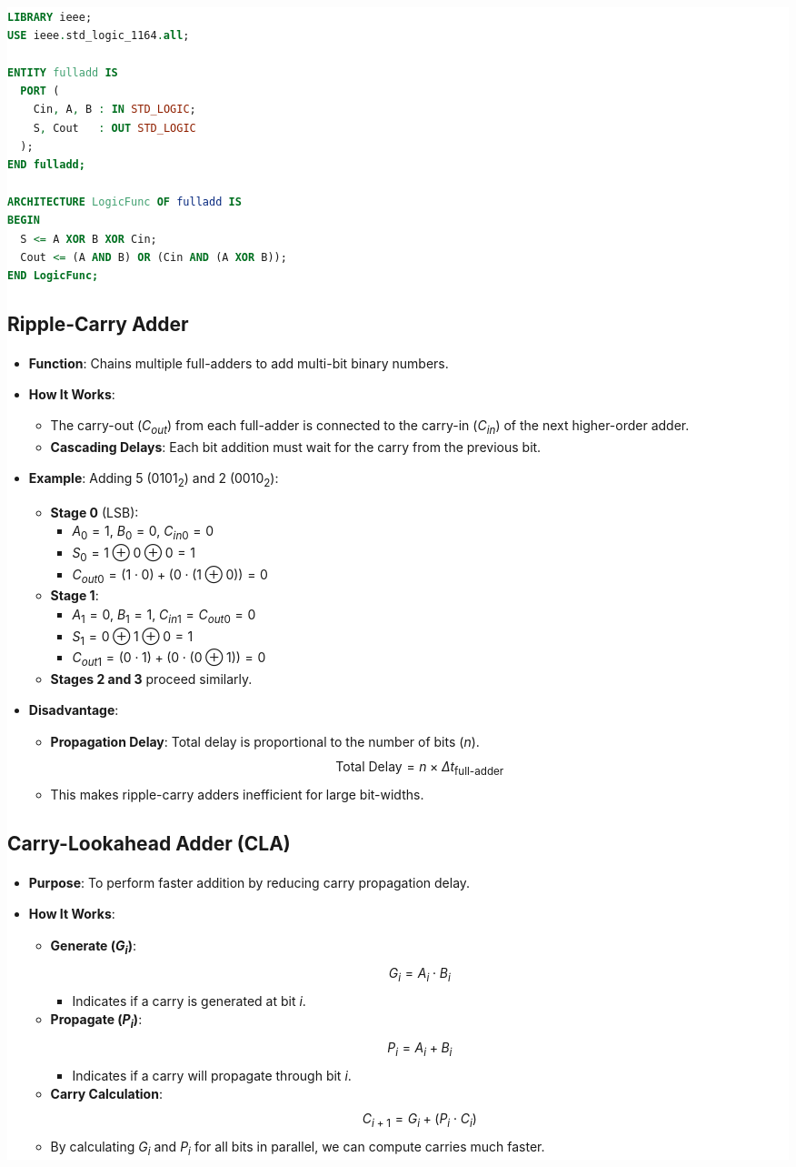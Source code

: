   ```vhdl
  LIBRARY ieee;
  USE ieee.std_logic_1164.all;
  
  ENTITY fulladd IS
    PORT (
      Cin, A, B : IN STD_LOGIC;
      S, Cout   : OUT STD_LOGIC
    );
  END fulladd;
  
  ARCHITECTURE LogicFunc OF fulladd IS
  BEGIN
    S <= A XOR B XOR Cin;
    Cout <= (A AND B) OR (Cin AND (A XOR B));
  END LogicFunc;
  ```

## Ripple-Carry Adder

- **Function**: Chains multiple full-adders to add multi-bit binary numbers.
- **How It Works**:
  - The carry-out ($C_{out}$) from each full-adder is connected to the carry-in ($C_{in}$) of the next higher-order adder.
  - **Cascading Delays**: Each bit addition must wait for the carry from the previous bit.
- **Example**: Adding 5 ($0101_2$) and 2 ($0010_2$):

  - **Stage 0** (LSB):
    - $A_0 = 1$, $B_0 = 0$, $C_{in0} = 0$
    - $S_0 = 1 \oplus 0 \oplus 0 = 1$
    - $C_{out0} = (1 \cdot 0) + (0 \cdot (1 \oplus 0)) = 0$
  - **Stage 1**:
    - $A_1 = 0$, $B_1 = 1$, $C_{in1} = C_{out0} = 0$
    - $S_1 = 0 \oplus 1 \oplus 0 = 1$
    - $C_{out1} = (0 \cdot 1) + (0 \cdot (0 \oplus 1)) = 0$
  - **Stages 2 and 3** proceed similarly.

- **Disadvantage**:

  - **Propagation Delay**: Total delay is proportional to the number of bits ($n$).
    $$ \text{Total Delay} = n \times \Delta t_{\text{full-adder}} $$
  - This makes ripple-carry adders inefficient for large bit-widths.

## Carry-Lookahead Adder (CLA)

- **Purpose**: To perform faster addition by reducing carry propagation delay.
- **How It Works**:

  - **Generate ($G_i$)**:
    $$ G_i = A_i \cdot B_i $$
    - Indicates if a carry is generated at bit $i$.
  - **Propagate ($P_i$)**:
    $$ P_i = A_i + B_i $$
    - Indicates if a carry will propagate through bit $i$.
  - **Carry Calculation**:
    $$ C_{i+1} = G_i + (P_i \cdot C_i) $$
  - By calculating $G_i$ and $P_i$ for all bits in parallel, we can compute carries much faster.
